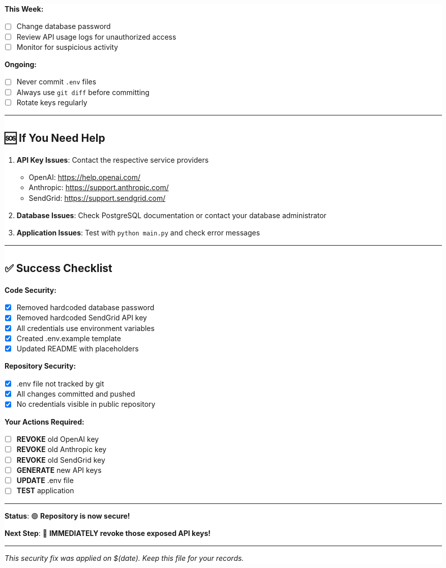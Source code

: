 **This Week:**
- [ ] Change database password
- [ ] Review API usage logs for unauthorized access
- [ ] Monitor for suspicious activity

**Ongoing:**
- [ ] Never commit `.env` files
- [ ] Always use `git diff` before committing
- [ ] Rotate keys regularly

---

## 🆘 If You Need Help

1. **API Key Issues**: Contact the respective service providers
   - OpenAI: https://help.openai.com/
   - Anthropic: https://support.anthropic.com/
   - SendGrid: https://support.sendgrid.com/

2. **Database Issues**: Check PostgreSQL documentation or contact your database administrator

3. **Application Issues**: Test with `python main.py` and check error messages

---

## ✅ Success Checklist

**Code Security:**
- [x] Removed hardcoded database password
- [x] Removed hardcoded SendGrid API key
- [x] All credentials use environment variables
- [x] Created .env.example template
- [x] Updated README with placeholders

**Repository Security:**
- [x] .env file not tracked by git
- [x] All changes committed and pushed
- [x] No credentials visible in public repository

**Your Actions Required:**
- [ ] **REVOKE** old OpenAI key
- [ ] **REVOKE** old Anthropic key
- [ ] **REVOKE** old SendGrid key
- [ ] **GENERATE** new API keys
- [ ] **UPDATE** .env file
- [ ] **TEST** application

---

**Status**: 🟢 **Repository is now secure!** 

**Next Step**: 🚨 **IMMEDIATELY revoke those exposed API keys!**

---

*This security fix was applied on $(date). Keep this file for your records.*
